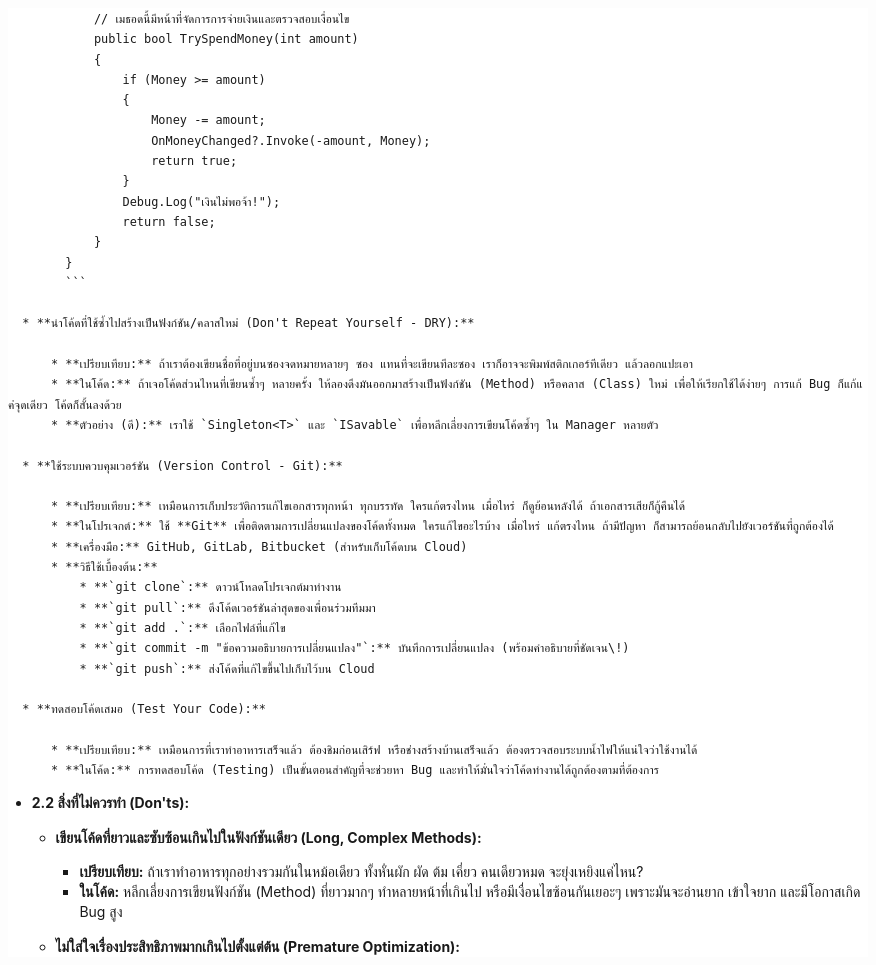                 // เมธอดนี้มีหน้าที่จัดการการจ่ายเงินและตรวจสอบเงื่อนไข
                public bool TrySpendMoney(int amount)
                {
                    if (Money >= amount)
                    {
                        Money -= amount;
                        OnMoneyChanged?.Invoke(-amount, Money);
                        return true;
                    }
                    Debug.Log("เงินไม่พอจ้า!");
                    return false;
                }
            }
            ```

      * **นำโค้ดที่ใช้ซ้ำไปสร้างเป็นฟังก์ชัน/คลาสใหม่ (Don't Repeat Yourself - DRY):**

          * **เปรียบเทียบ:** ถ้าเราต้องเขียนชื่อที่อยู่บนซองจดหมายหลายๆ ซอง แทนที่จะเขียนทีละซอง เราก็อาจจะพิมพ์สติกเกอร์ทีเดียว แล้วลอกแปะเอา
          * **ในโค้ด:** ถ้าเจอโค้ดส่วนไหนที่เขียนซ้ำๆ หลายครั้ง ให้ลองดึงมันออกมาสร้างเป็นฟังก์ชัน (Method) หรือคลาส (Class) ใหม่ เพื่อให้เรียกใช้ได้ง่ายๆ การแก้ Bug ก็แก้แค่จุดเดียว โค้ดก็สั้นลงด้วย
          * **ตัวอย่าง (ดี):** เราใช้ `Singleton<T>` และ `ISavable` เพื่อหลีกเลี่ยงการเขียนโค้ดซ้ำๆ ใน Manager หลายตัว

      * **ใช้ระบบควบคุมเวอร์ชัน (Version Control - Git):**

          * **เปรียบเทียบ:** เหมือนการเก็บประวัติการแก้ไขเอกสารทุกหน้า ทุกบรรทัด ใครแก้ตรงไหน เมื่อไหร่ ก็ดูย้อนหลังได้ ถ้าเอกสารเสียก็กู้คืนได้
          * **ในโปรเจกต์:** ใช้ **Git** เพื่อติดตามการเปลี่ยนแปลงของโค้ดทั้งหมด ใครแก้ไขอะไรบ้าง เมื่อไหร่ แก้ตรงไหน ถ้ามีปัญหา ก็สามารถย้อนกลับไปยังเวอร์ชันที่ถูกต้องได้
          * **เครื่องมือ:** GitHub, GitLab, Bitbucket (สำหรับเก็บโค้ดบน Cloud)
          * **วิธีใช้เบื้องต้น:**
              * **`git clone`:** ดาวน์โหลดโปรเจกต์มาทำงาน
              * **`git pull`:** ดึงโค้ดเวอร์ชันล่าสุดของเพื่อนร่วมทีมมา
              * **`git add .`:** เลือกไฟล์ที่แก้ไข
              * **`git commit -m "ข้อความอธิบายการเปลี่ยนแปลง"`:** บันทึกการเปลี่ยนแปลง (พร้อมคำอธิบายที่ชัดเจน\!)
              * **`git push`:** ส่งโค้ดที่แก้ไขขึ้นไปเก็บไว้บน Cloud

      * **ทดสอบโค้ดเสมอ (Test Your Code):**

          * **เปรียบเทียบ:** เหมือนการที่เราทำอาหารเสร็จแล้ว ต้องชิมก่อนเสิร์ฟ หรือช่างสร้างบ้านเสร็จแล้ว ต้องตรวจสอบระบบน้ำไฟให้แน่ใจว่าใช้งานได้
          * **ในโค้ด:** การทดสอบโค้ด (Testing) เป็นขั้นตอนสำคัญที่จะช่วยหา Bug และทำให้มั่นใจว่าโค้ดทำงานได้ถูกต้องตามที่ต้องการ

  * **2.2 สิ่งที่ไม่ควรทำ (Don'ts):**

      * **เขียนโค้ดที่ยาวและซับซ้อนเกินไปในฟังก์ชันเดียว (Long, Complex Methods):**

          * **เปรียบเทียบ:** ถ้าเราทำอาหารทุกอย่างรวมกันในหม้อเดียว ทั้งหั่นผัก ผัด ต้ม เคี่ยว คนเดียวหมด จะยุ่งเหยิงแค่ไหน?
          * **ในโค้ด:** หลีกเลี่ยงการเขียนฟังก์ชัน (Method) ที่ยาวมากๆ ทำหลายหน้าที่เกินไป หรือมีเงื่อนไขซ้อนกันเยอะๆ เพราะมันจะอ่านยาก เข้าใจยาก และมีโอกาสเกิด Bug สูง

      * **ไม่ใส่ใจเรื่องประสิทธิภาพมากเกินไปตั้งแต่ต้น (Premature Optimization):**
